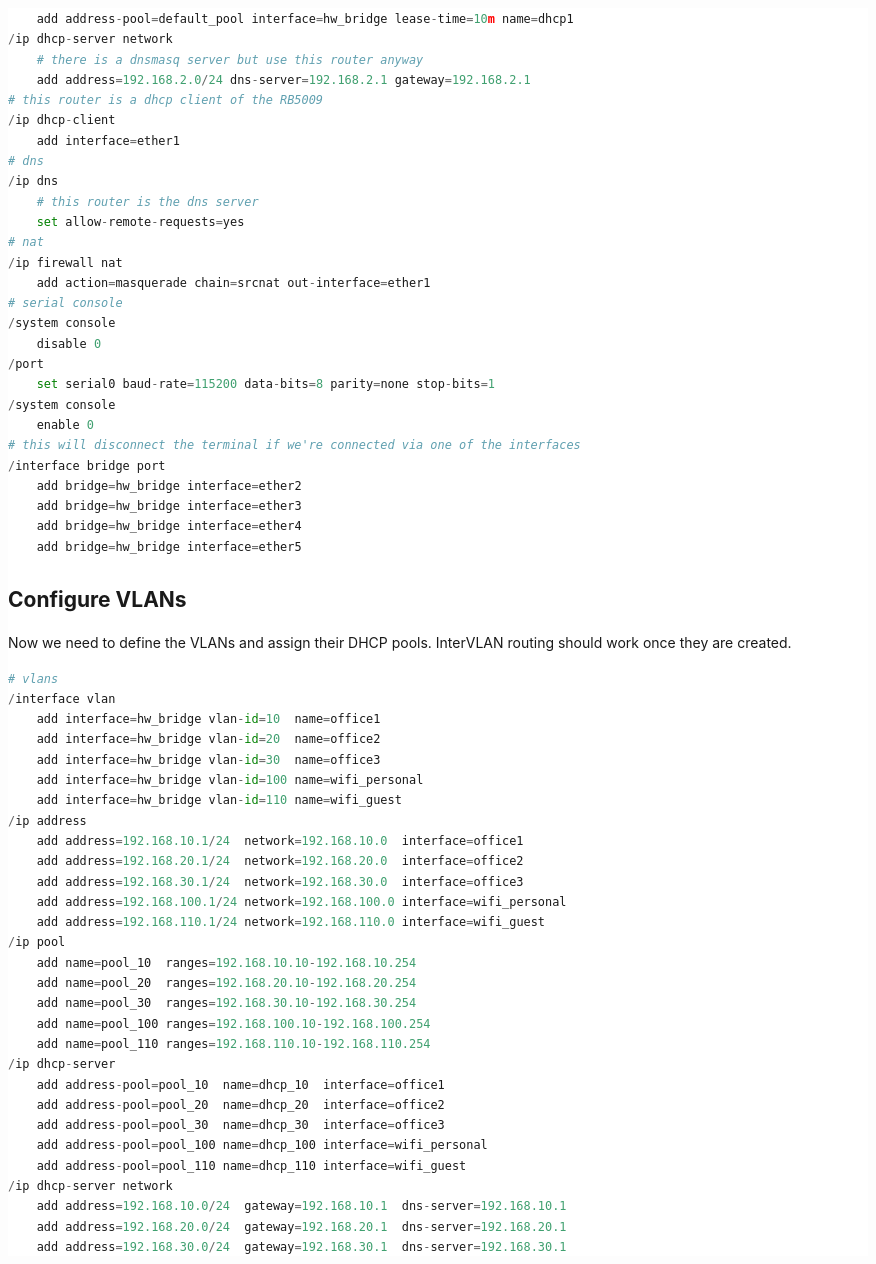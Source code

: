 ```py
    add address-pool=default_pool interface=hw_bridge lease-time=10m name=dhcp1
/ip dhcp-server network
    # there is a dnsmasq server but use this router anyway
    add address=192.168.2.0/24 dns-server=192.168.2.1 gateway=192.168.2.1
# this router is a dhcp client of the RB5009
/ip dhcp-client
    add interface=ether1
# dns
/ip dns
    # this router is the dns server
    set allow-remote-requests=yes
# nat
/ip firewall nat
    add action=masquerade chain=srcnat out-interface=ether1
# serial console
/system console
    disable 0
/port
    set serial0 baud-rate=115200 data-bits=8 parity=none stop-bits=1
/system console
    enable 0
# this will disconnect the terminal if we're connected via one of the interfaces
/interface bridge port
    add bridge=hw_bridge interface=ether2
    add bridge=hw_bridge interface=ether3
    add bridge=hw_bridge interface=ether4
    add bridge=hw_bridge interface=ether5
```

## Configure VLANs
Now we need to define the VLANs and assign their DHCP pools. InterVLAN routing should work once they are created.
```py
# vlans
/interface vlan
    add interface=hw_bridge vlan-id=10  name=office1
    add interface=hw_bridge vlan-id=20  name=office2
    add interface=hw_bridge vlan-id=30  name=office3
    add interface=hw_bridge vlan-id=100 name=wifi_personal
    add interface=hw_bridge vlan-id=110 name=wifi_guest
/ip address
    add address=192.168.10.1/24  network=192.168.10.0  interface=office1
    add address=192.168.20.1/24  network=192.168.20.0  interface=office2
    add address=192.168.30.1/24  network=192.168.30.0  interface=office3
    add address=192.168.100.1/24 network=192.168.100.0 interface=wifi_personal
    add address=192.168.110.1/24 network=192.168.110.0 interface=wifi_guest
/ip pool
    add name=pool_10  ranges=192.168.10.10-192.168.10.254
    add name=pool_20  ranges=192.168.20.10-192.168.20.254
    add name=pool_30  ranges=192.168.30.10-192.168.30.254
    add name=pool_100 ranges=192.168.100.10-192.168.100.254
    add name=pool_110 ranges=192.168.110.10-192.168.110.254
/ip dhcp-server
    add address-pool=pool_10  name=dhcp_10  interface=office1
    add address-pool=pool_20  name=dhcp_20  interface=office2
    add address-pool=pool_30  name=dhcp_30  interface=office3
    add address-pool=pool_100 name=dhcp_100 interface=wifi_personal
    add address-pool=pool_110 name=dhcp_110 interface=wifi_guest
/ip dhcp-server network
    add address=192.168.10.0/24  gateway=192.168.10.1  dns-server=192.168.10.1
    add address=192.168.20.0/24  gateway=192.168.20.1  dns-server=192.168.20.1
    add address=192.168.30.0/24  gateway=192.168.30.1  dns-server=192.168.30.1
```